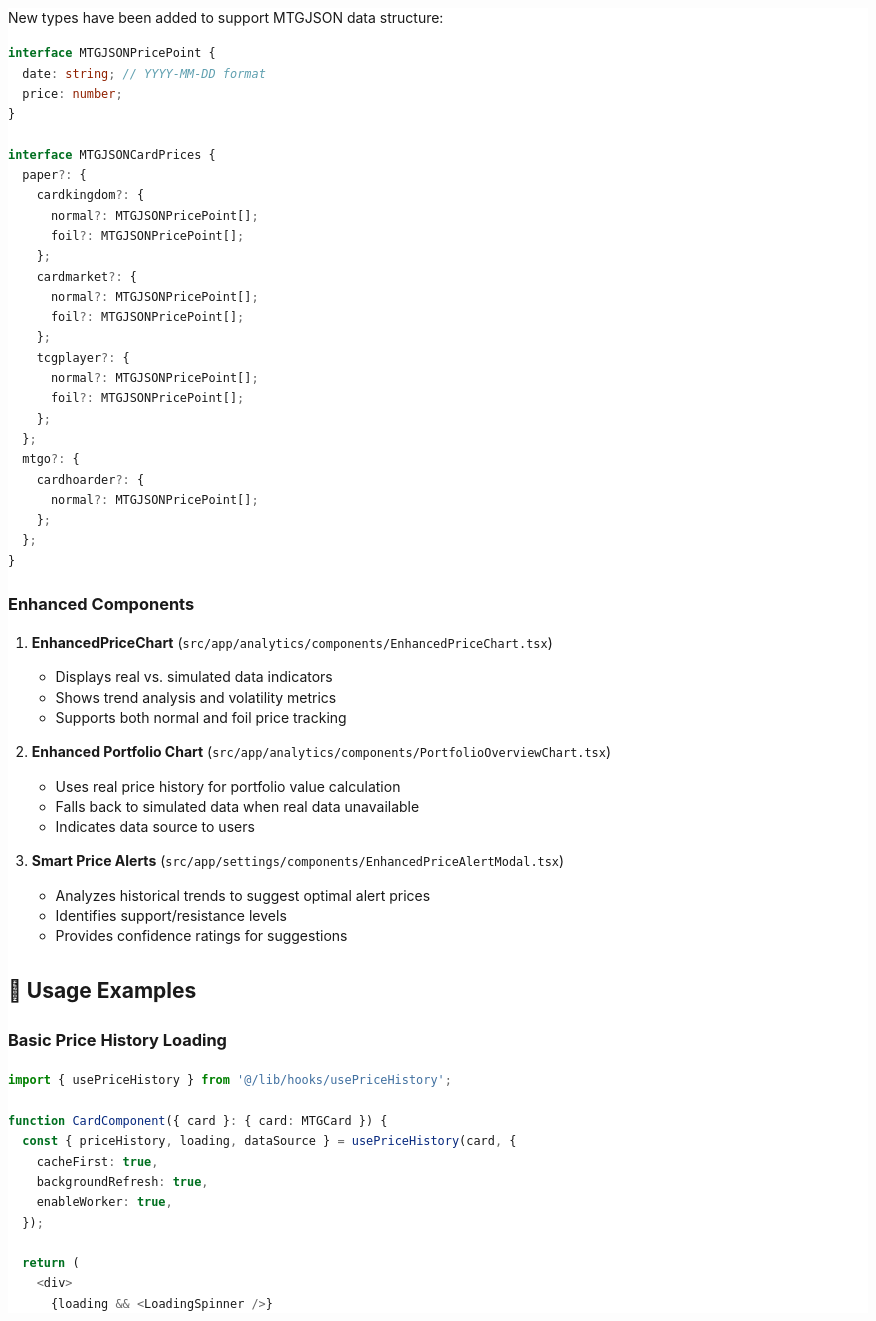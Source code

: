 New types have been added to support MTGJSON data structure:

```typescript
interface MTGJSONPricePoint {
  date: string; // YYYY-MM-DD format
  price: number;
}

interface MTGJSONCardPrices {
  paper?: {
    cardkingdom?: {
      normal?: MTGJSONPricePoint[];
      foil?: MTGJSONPricePoint[];
    };
    cardmarket?: {
      normal?: MTGJSONPricePoint[];
      foil?: MTGJSONPricePoint[];
    };
    tcgplayer?: {
      normal?: MTGJSONPricePoint[];
      foil?: MTGJSONPricePoint[];
    };
  };
  mtgo?: {
    cardhoarder?: {
      normal?: MTGJSONPricePoint[];
    };
  };
}
```

### Enhanced Components

1. **EnhancedPriceChart** (`src/app/analytics/components/EnhancedPriceChart.tsx`)
   - Displays real vs. simulated data indicators
   - Shows trend analysis and volatility metrics
   - Supports both normal and foil price tracking

2. **Enhanced Portfolio Chart** (`src/app/analytics/components/PortfolioOverviewChart.tsx`)
   - Uses real price history for portfolio value calculation
   - Falls back to simulated data when real data unavailable
   - Indicates data source to users

3. **Smart Price Alerts** (`src/app/settings/components/EnhancedPriceAlertModal.tsx`)
   - Analyzes historical trends to suggest optimal alert prices
   - Identifies support/resistance levels
   - Provides confidence ratings for suggestions

## 🚀 Usage Examples

### Basic Price History Loading

```typescript
import { usePriceHistory } from '@/lib/hooks/usePriceHistory';

function CardComponent({ card }: { card: MTGCard }) {
  const { priceHistory, loading, dataSource } = usePriceHistory(card, {
    cacheFirst: true,
    backgroundRefresh: true,
    enableWorker: true,
  });

  return (
    <div>
      {loading && <LoadingSpinner />}
```